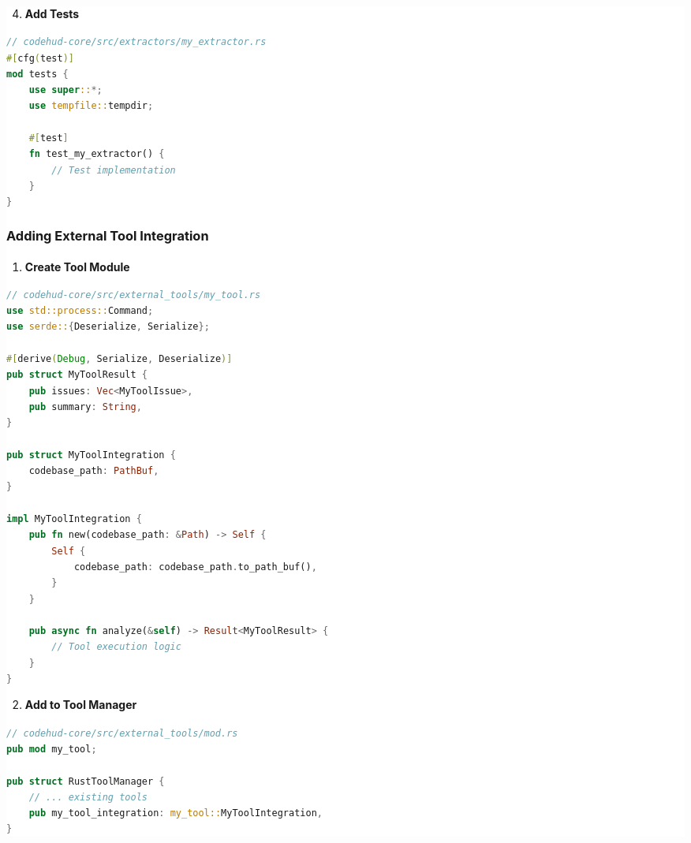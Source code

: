 4. **Add Tests**
```rust
// codehud-core/src/extractors/my_extractor.rs
#[cfg(test)]
mod tests {
    use super::*;
    use tempfile::tempdir;

    #[test]
    fn test_my_extractor() {
        // Test implementation
    }
}
```

### Adding External Tool Integration

1. **Create Tool Module**
```rust
// codehud-core/src/external_tools/my_tool.rs
use std::process::Command;
use serde::{Deserialize, Serialize};

#[derive(Debug, Serialize, Deserialize)]
pub struct MyToolResult {
    pub issues: Vec<MyToolIssue>,
    pub summary: String,
}

pub struct MyToolIntegration {
    codebase_path: PathBuf,
}

impl MyToolIntegration {
    pub fn new(codebase_path: &Path) -> Self {
        Self {
            codebase_path: codebase_path.to_path_buf(),
        }
    }

    pub async fn analyze(&self) -> Result<MyToolResult> {
        // Tool execution logic
    }
}
```

2. **Add to Tool Manager**
```rust
// codehud-core/src/external_tools/mod.rs
pub mod my_tool;

pub struct RustToolManager {
    // ... existing tools
    pub my_tool_integration: my_tool::MyToolIntegration,
}
```
